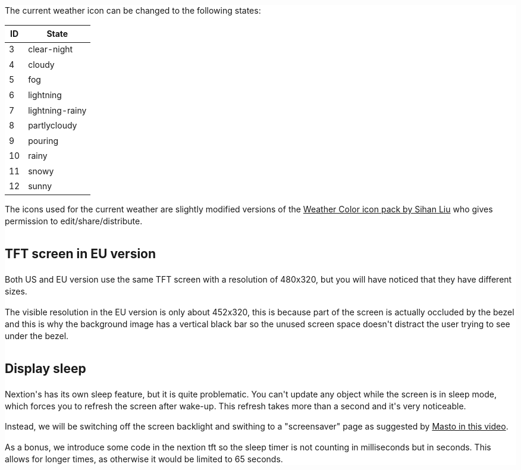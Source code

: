 The current weather icon can be changed to the following states:

|ID| State           |
|--|-----------------|
| 3| clear-night     |
| 4| cloudy          |
| 5| fog             |
| 6| lightning       |
| 7| lightning-rainy |
| 8| partlycloudy    |
| 9| pouring         |
|10| rainy           |
|11| snowy           |
|12| sunny           |

The icons used for the current weather are slightly modified versions of the [Weather Color icon pack by Sihan Liu](https://www.iconfinder.com/iconsets/weather-color-2) who gives permission to edit/share/distribute.

## TFT screen in EU version

Both US and EU version use the same TFT screen with a resolution of 480x320, but you will have noticed that they have different sizes.

The visible resolution in the EU version is only about 452x320, this is because part of the screen is actually occluded by the bezel and this is why the background image has a vertical black bar so the unused screen space doesn't distract the user trying to see under the bezel.

## Display sleep

Nextion's has its own sleep feature, but it is quite problematic. You can't update any object while the screen is in sleep mode, which forces you to refresh the screen after wake-up. This refresh takes more than a second and it's very noticeable.

Instead, we will be switching off the screen backlight and swithing to a "screensaver" page as suggested by [Masto in this video](https://www.youtube.com/watch?v=aNVGZDUKtuI).

As a bonus, we introduce some code in the nextion tft so the sleep timer is not counting in milliseconds but in seconds. This allows for longer times, as otherwise it would be limited to 65 seconds.
